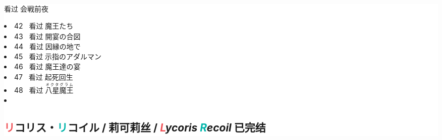 <span class="watched astro-IUY7MJQF">看过</span>
<span class="astro-IUY7MJQF">会戦前夜</span>
</li>
<li class="ep custom astro-IUY7MJQF">
<span class="monospace astro-IUY7MJQF">42&nbsp;&nbsp;</span>
<span class="watched astro-IUY7MJQF">看过</span>
<span class="astro-IUY7MJQF">魔王たち</span>
</li>
<li class="ep custom astro-IUY7MJQF">
<span class="monospace astro-IUY7MJQF">43&nbsp;&nbsp;</span>
<span class="watched astro-IUY7MJQF">看过</span>
<span class="astro-IUY7MJQF">開宴の合図</span>
</li>
<li class="ep custom astro-IUY7MJQF">
<span class="monospace astro-IUY7MJQF">44&nbsp;&nbsp;</span>
<span class="watched astro-IUY7MJQF">看过</span>
<span class="astro-IUY7MJQF">因縁の地で</span>
</li>
<li class="ep custom astro-IUY7MJQF">
<span class="monospace astro-IUY7MJQF">45&nbsp;&nbsp;</span>
<span class="watched astro-IUY7MJQF">看过</span>
<span class="astro-IUY7MJQF">示指のアダルマン</span>
</li>
<li class="ep custom astro-IUY7MJQF">
<span class="monospace astro-IUY7MJQF">46&nbsp;&nbsp;</span>
<span class="watched astro-IUY7MJQF">看过</span>
<span class="astro-IUY7MJQF">魔王達の宴</span>
</li>
<li class="ep custom astro-IUY7MJQF">
<span class="monospace astro-IUY7MJQF">47&nbsp;&nbsp;</span>
<span class="watched astro-IUY7MJQF">看过</span>
<span class="astro-IUY7MJQF">起死回生</span>
</li>
<li class="ep custom astro-IUY7MJQF">
<span class="monospace astro-IUY7MJQF">48&nbsp;&nbsp;</span>
<span class="watched astro-IUY7MJQF">看过</span>
<span class="astro-IUY7MJQF"><ruby>
<rb>八星魔王</rb>
<rt>オクタグラム</rt>
</ruby></span>
</li>
</ol>
<div class="astro-IUY7MJQF">
</div>
</div>
</li>
<li class="link-card astro-IUY7MJQF">
<div class="container astro-IUY7MJQF">
<h2 class="astro-IUY7MJQF">
<span lang="ja" class="astro-IUY7MJQF"><span style="color:#f0555a;">リ</span>コリス・<span
style=color:#00b4aa;">リ</span>コイル</span>
<span class="slash astro-IUY7MJQF">/ </span><span lang="zh" class="astro-IUY7MJQF">莉可莉丝</span>
<span class="slash astro-IUY7MJQF">/ </span><i class="title-en monospace astro-IUY7MJQF" lang="en"><span
style="color:#f0555a;">L</span>ycoris <span style="color:#00b4aa;">R</span>ecoil</i>
<span class="status concluded astro-IUY7MJQF">已完结</span>
</h2>
<div class="sticker astro-IUY7MJQF">
<video playsinline autoplay muted loop width="168px" class="astro-NWDMH65I">
<source
src="https://user-images.githubusercontent.com/20166026/210098922-60138d17-9260-4eaa-831d-197c0a056125.webm"
type="video/webm" class="astro-NWDMH65I">
</video>